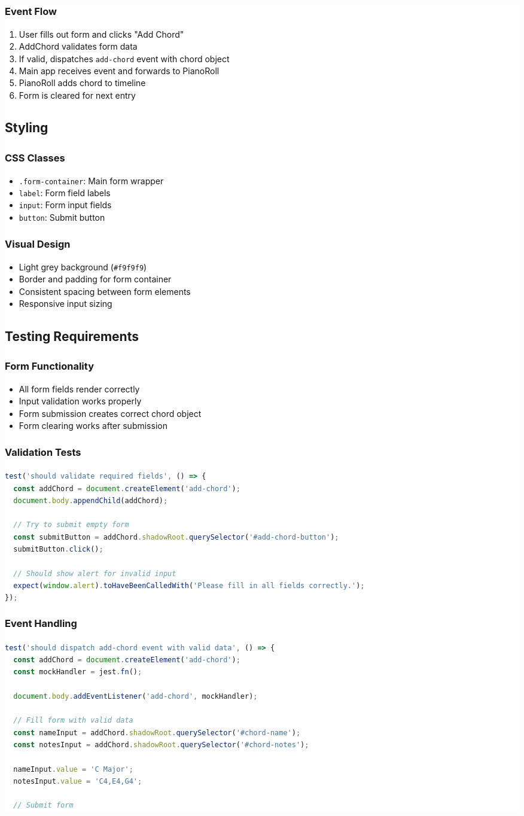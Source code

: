 ### Event Flow
1. User fills out form and clicks "Add Chord"
2. AddChord validates form data
3. If valid, dispatches `add-chord` event with chord object
4. Main app receives event and forwards to PianoRoll
5. PianoRoll adds chord to timeline
6. Form is cleared for next entry

## Styling

### CSS Classes
- `.form-container`: Main form wrapper
- `label`: Form field labels
- `input`: Form input fields
- `button`: Submit button

### Visual Design
- Light grey background (`#f9f9f9`)
- Border and padding for form container
- Consistent spacing between form elements
- Responsive input sizing

## Testing Requirements

### Form Functionality
- All form fields render correctly
- Input validation works properly
- Form submission creates correct chord object
- Form clearing works after submission

### Validation Tests
```javascript
test('should validate required fields', () => {
  const addChord = document.createElement('add-chord');
  document.body.appendChild(addChord);
  
  // Try to submit empty form
  const submitButton = addChord.shadowRoot.querySelector('#add-chord-button');
  submitButton.click();
  
  // Should show alert for invalid input
  expect(window.alert).toHaveBeenCalledWith('Please fill in all fields correctly.');
});
```

### Event Handling
```javascript
test('should dispatch add-chord event with valid data', () => {
  const addChord = document.createElement('add-chord');
  const mockHandler = jest.fn();
  
  document.body.addEventListener('add-chord', mockHandler);
  
  // Fill form with valid data
  const nameInput = addChord.shadowRoot.querySelector('#chord-name');
  const notesInput = addChord.shadowRoot.querySelector('#chord-notes');
  
  nameInput.value = 'C Major';
  notesInput.value = 'C4,E4,G4';
  
  // Submit form
```